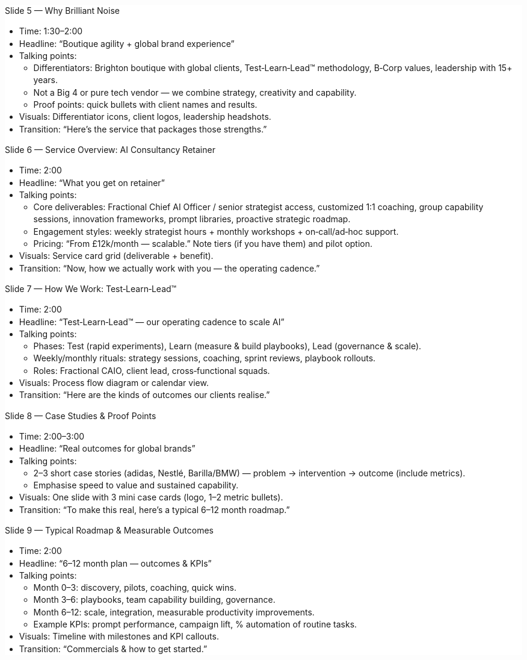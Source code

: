 Slide 5 — Why Brilliant Noise
- Time: 1:30–2:00
- Headline: “Boutique agility + global brand experience”
- Talking points:
  - Differentiators: Brighton boutique with global clients, Test‑Learn‑Lead™ methodology, B‑Corp values, leadership with 15+ years.
  - Not a Big 4 or pure tech vendor — we combine strategy, creativity and capability.
  - Proof points: quick bullets with client names and results.
- Visuals: Differentiator icons, client logos, leadership headshots.
- Transition: “Here’s the service that packages those strengths.”

Slide 6 — Service Overview: AI Consultancy Retainer
- Time: 2:00
- Headline: “What you get on retainer”
- Talking points:
  - Core deliverables: Fractional Chief AI Officer / senior strategist access, customized 1:1 coaching, group capability sessions, innovation frameworks, prompt libraries, proactive strategic roadmap.
  - Engagement styles: weekly strategist hours + monthly workshops + on‑call/ad‑hoc support.
  - Pricing: “From £12k/month — scalable.” Note tiers (if you have them) and pilot option.
- Visuals: Service card grid (deliverable + benefit).
- Transition: “Now, how we actually work with you — the operating cadence.”

Slide 7 — How We Work: Test‑Learn‑Lead™
- Time: 2:00
- Headline: “Test‑Learn‑Lead™ — our operating cadence to scale AI”
- Talking points:
  - Phases: Test (rapid experiments), Learn (measure & build playbooks), Lead (governance & scale).
  - Weekly/monthly rituals: strategy sessions, coaching, sprint reviews, playbook rollouts.
  - Roles: Fractional CAIO, client lead, cross‑functional squads.
- Visuals: Process flow diagram or calendar view.
- Transition: “Here are the kinds of outcomes our clients realise.”

Slide 8 — Case Studies & Proof Points
- Time: 2:00–3:00
- Headline: “Real outcomes for global brands”
- Talking points:
  - 2–3 short case stories (adidas, Nestlé, Barilla/BMW) — problem → intervention → outcome (include metrics).
  - Emphasise speed to value and sustained capability.
- Visuals: One slide with 3 mini case cards (logo, 1–2 metric bullets).
- Transition: “To make this real, here’s a typical 6–12 month roadmap.”

Slide 9 — Typical Roadmap & Measurable Outcomes
- Time: 2:00
- Headline: “6–12 month plan — outcomes & KPIs”
- Talking points:
  - Month 0–3: discovery, pilots, coaching, quick wins.
  - Month 3–6: playbooks, team capability building, governance.
  - Month 6–12: scale, integration, measurable productivity improvements.
  - Example KPIs: prompt performance, campaign lift, % automation of routine tasks.
- Visuals: Timeline with milestones and KPI callouts.
- Transition: “Commercials & how to get started.”
